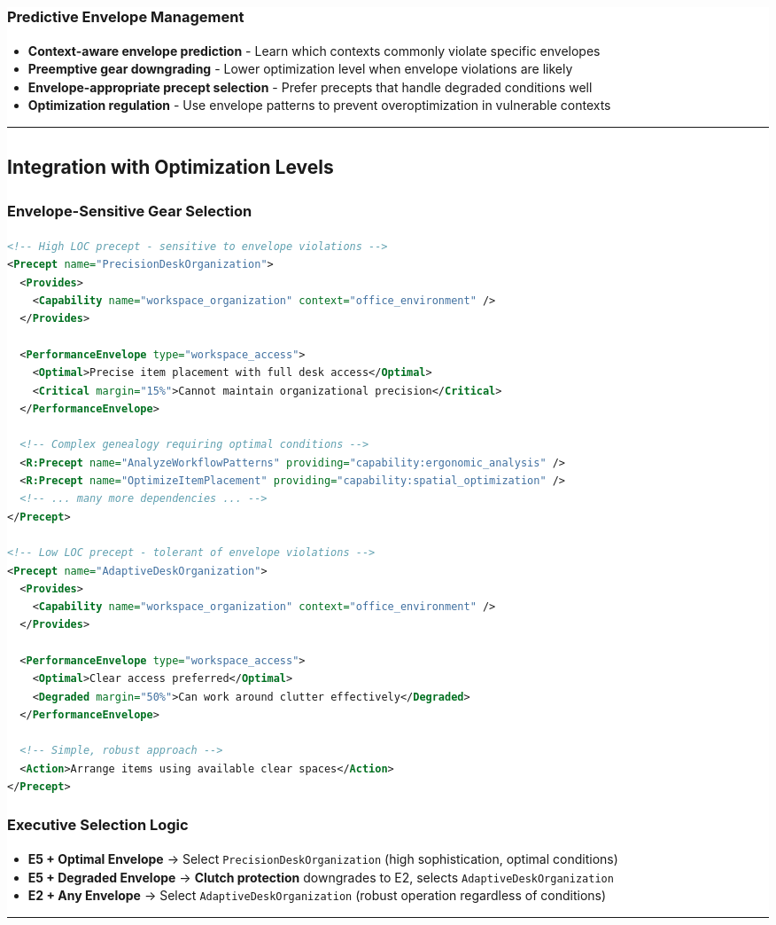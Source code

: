 ### **Predictive Envelope Management**
- **Context-aware envelope prediction** - Learn which contexts commonly violate specific envelopes
- **Preemptive gear downgrading** - Lower optimization level when envelope violations are likely
- **Envelope-appropriate precept selection** - Prefer precepts that handle degraded conditions well
- **Optimization regulation** - Use envelope patterns to prevent overoptimization in vulnerable contexts

---

## Integration with Optimization Levels

### **Envelope-Sensitive Gear Selection**
```xml
<!-- High LOC precept - sensitive to envelope violations -->
<Precept name="PrecisionDeskOrganization">
  <Provides>
    <Capability name="workspace_organization" context="office_environment" />
  </Provides>
  
  <PerformanceEnvelope type="workspace_access">
    <Optimal>Precise item placement with full desk access</Optimal>
    <Critical margin="15%">Cannot maintain organizational precision</Critical>
  </PerformanceEnvelope>
  
  <!-- Complex genealogy requiring optimal conditions -->
  <R:Precept name="AnalyzeWorkflowPatterns" providing="capability:ergonomic_analysis" />
  <R:Precept name="OptimizeItemPlacement" providing="capability:spatial_optimization" />
  <!-- ... many more dependencies ... -->
</Precept>

<!-- Low LOC precept - tolerant of envelope violations -->
<Precept name="AdaptiveDeskOrganization">
  <Provides>
    <Capability name="workspace_organization" context="office_environment" />
  </Provides>
  
  <PerformanceEnvelope type="workspace_access">
    <Optimal>Clear access preferred</Optimal>
    <Degraded margin="50%">Can work around clutter effectively</Degraded>
  </PerformanceEnvelope>
  
  <!-- Simple, robust approach -->
  <Action>Arrange items using available clear spaces</Action>
</Precept>
```

### **Executive Selection Logic**
- **E5 + Optimal Envelope** → Select `PrecisionDeskOrganization` (high sophistication, optimal conditions)
- **E5 + Degraded Envelope** → **Clutch protection** downgrades to E2, selects `AdaptiveDeskOrganization`
- **E2 + Any Envelope** → Select `AdaptiveDeskOrganization` (robust operation regardless of conditions)

---